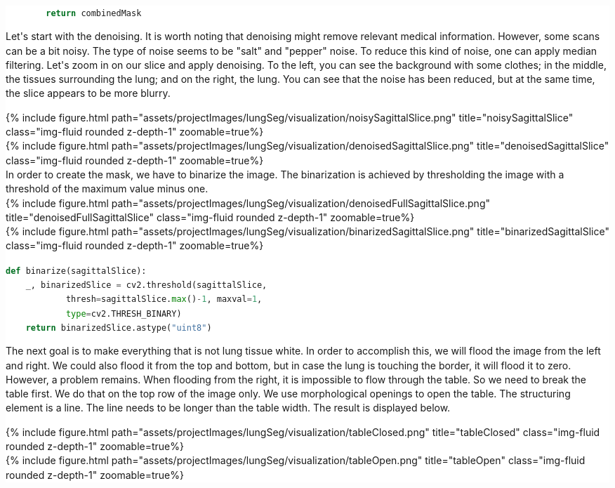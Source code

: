```python
        return combinedMask
```
Let's start with the denoising. It is worth noting that denoising might remove relevant medical information. However, some scans can be a bit noisy. The type of noise seems to be "salt" and "pepper" noise. To reduce this kind of noise, one can apply median filtering. Let's zoom in on our slice and apply denoising. To the left, you can see the background with some clothes; in the middle, the tissues surrounding the lung; and on the right, the lung. You can see that the noise has been reduced, but at the same time, the slice appears to be more blurry.
<div class="row justify-content-sm-center">
    <div class="col-sm mt-3 mt-md-0">
        {% include figure.html path="assets/projectImages/lungSeg/visualization/noisySagittalSlice.png" title="noisySagittalSlice" class="img-fluid rounded z-depth-1" zoomable=true%}
    </div>
    <div class="col-sm mt-3 mt-md-0">
        {% include figure.html path="assets/projectImages/lungSeg/visualization/denoisedSagittalSlice.png" title="denoisedSagittalSlice" class="img-fluid rounded z-depth-1" zoomable=true%}
    </div>
</div>
In order to create the mask, we have to binarize the image. The binarization is achieved by thresholding the image with a threshold of the maximum value minus one.
<div class="row justify-content-sm-center">
    <div class="col-sm mt-3 mt-md-0">
        {% include figure.html path="assets/projectImages/lungSeg/visualization/denoisedFullSagittalSlice.png" title="denoisedFullSagittalSlice" class="img-fluid rounded z-depth-1" zoomable=true%}
    </div>
    <div class="col-sm mt-3 mt-md-0">
        {% include figure.html path="assets/projectImages/lungSeg/visualization/binarizedSagittalSlice.png" title="binarizedSagittalSlice" class="img-fluid rounded z-depth-1" zoomable=true%}
    </div>
</div>

```python
def binarize(sagittalSlice):
	_, binarizedSlice = cv2.threshold(sagittalSlice,
	    	thresh=sagittalSlice.max()-1, maxval=1,
	    	type=cv2.THRESH_BINARY)
	return binarizedSlice.astype("uint8")
```
The next goal is to make everything that is not lung tissue white. In order to accomplish this, we will flood the image from the left and right. We could also flood it from the top and bottom, but in case the lung is touching the border, it will flood it to zero. However, a problem remains. When flooding from the right, it is impossible to flow through the table. So we need to break the table first. We do that on the top row of the image only. We use morphological openings to open the table. The structuring element is a line. The line needs to be longer than the table width. The result is displayed below.
<div class="row justify-content-sm-center">
    <div class="col-sm mt-3 mt-md-0">
        {% include figure.html path="assets/projectImages/lungSeg/visualization/tableClosed.png" title="tableClosed" class="img-fluid rounded z-depth-1" zoomable=true%}
    </div>
    <div class="col-sm mt-3 mt-md-0">
        {% include figure.html path="assets/projectImages/lungSeg/visualization/tableOpen.png" title="tableOpen" class="img-fluid rounded z-depth-1" zoomable=true%}
    </div>
</div>

